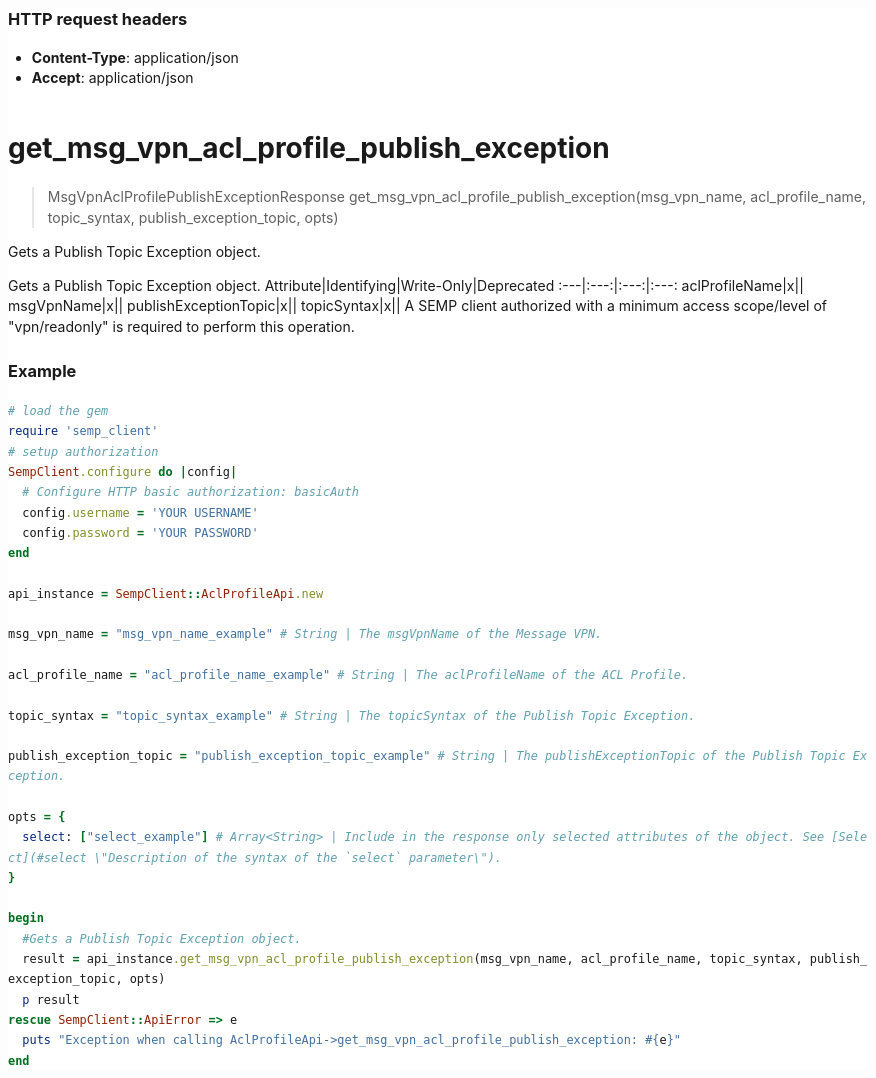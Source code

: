 ### HTTP request headers

 - **Content-Type**: application/json
 - **Accept**: application/json



# **get_msg_vpn_acl_profile_publish_exception**
> MsgVpnAclProfilePublishExceptionResponse get_msg_vpn_acl_profile_publish_exception(msg_vpn_name, acl_profile_name, topic_syntax, publish_exception_topic, opts)

Gets a Publish Topic Exception object.

Gets a Publish Topic Exception object.   Attribute|Identifying|Write-Only|Deprecated :---|:---:|:---:|:---: aclProfileName|x|| msgVpnName|x|| publishExceptionTopic|x|| topicSyntax|x||    A SEMP client authorized with a minimum access scope/level of \"vpn/readonly\" is required to perform this operation.

### Example
```ruby
# load the gem
require 'semp_client'
# setup authorization
SempClient.configure do |config|
  # Configure HTTP basic authorization: basicAuth
  config.username = 'YOUR USERNAME'
  config.password = 'YOUR PASSWORD'
end

api_instance = SempClient::AclProfileApi.new

msg_vpn_name = "msg_vpn_name_example" # String | The msgVpnName of the Message VPN.

acl_profile_name = "acl_profile_name_example" # String | The aclProfileName of the ACL Profile.

topic_syntax = "topic_syntax_example" # String | The topicSyntax of the Publish Topic Exception.

publish_exception_topic = "publish_exception_topic_example" # String | The publishExceptionTopic of the Publish Topic Exception.

opts = { 
  select: ["select_example"] # Array<String> | Include in the response only selected attributes of the object. See [Select](#select \"Description of the syntax of the `select` parameter\").
}

begin
  #Gets a Publish Topic Exception object.
  result = api_instance.get_msg_vpn_acl_profile_publish_exception(msg_vpn_name, acl_profile_name, topic_syntax, publish_exception_topic, opts)
  p result
rescue SempClient::ApiError => e
  puts "Exception when calling AclProfileApi->get_msg_vpn_acl_profile_publish_exception: #{e}"
end
```
